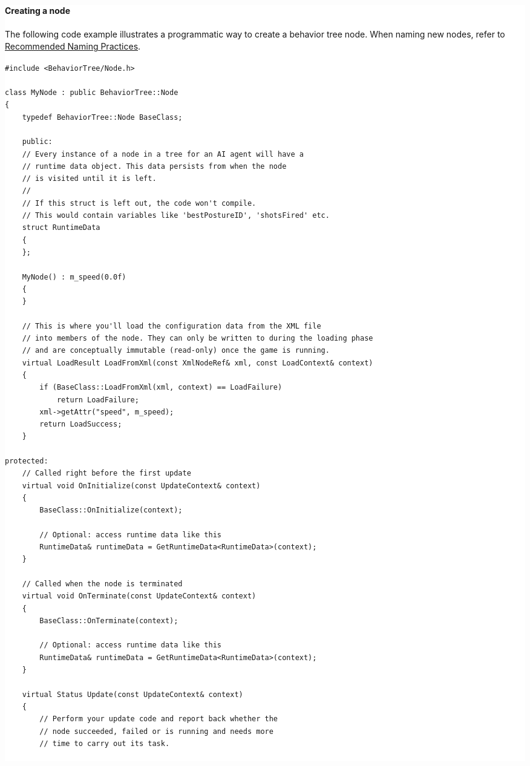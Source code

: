 #### Creating a node<a name="ai-scripting-mbt-cpp-implementing-nodes-creating"></a>

The following code example illustrates a programmatic way to create a behavior tree node\. When naming new nodes, refer to [Recommended Naming Practices](#ai-scripting-mbt-naming)\.

```
#include <BehaviorTree/Node.h>

class MyNode : public BehaviorTree::Node
{
    typedef BehaviorTree::Node BaseClass; 

    public:
    // Every instance of a node in a tree for an AI agent will have a 
    // runtime data object. This data persists from when the node 
    // is visited until it is left.
    //
    // If this struct is left out, the code won't compile.
    // This would contain variables like 'bestPostureID', 'shotsFired' etc. 
    struct RuntimeData
    {
    };
 
    MyNode() : m_speed(0.0f)
    {
    }
 
    // This is where you'll load the configuration data from the XML file
    // into members of the node. They can only be written to during the loading phase
    // and are conceptually immutable (read-only) once the game is running. 
    virtual LoadResult LoadFromXml(const XmlNodeRef& xml, const LoadContext& context)
    {
        if (BaseClass::LoadFromXml(xml, context) == LoadFailure) 
            return LoadFailure;
        xml->getAttr("speed", m_speed); 
        return LoadSuccess;
    }
 
protected:
    // Called right before the first update
    virtual void OnInitialize(const UpdateContext& context)
    {
        BaseClass::OnInitialize(context);

        // Optional: access runtime data like this
        RuntimeData& runtimeData = GetRuntimeData<RuntimeData>(context);
    }
 
    // Called when the node is terminated
    virtual void OnTerminate(const UpdateContext& context)
    {
        BaseClass::OnTerminate(context);
 
        // Optional: access runtime data like this
        RuntimeData& runtimeData = GetRuntimeData<RuntimeData>(context);
    }
 
    virtual Status Update(const UpdateContext& context)
    {
        // Perform your update code and report back whether the
        // node succeeded, failed or is running and needs more
        // time to carry out its task.
 
```